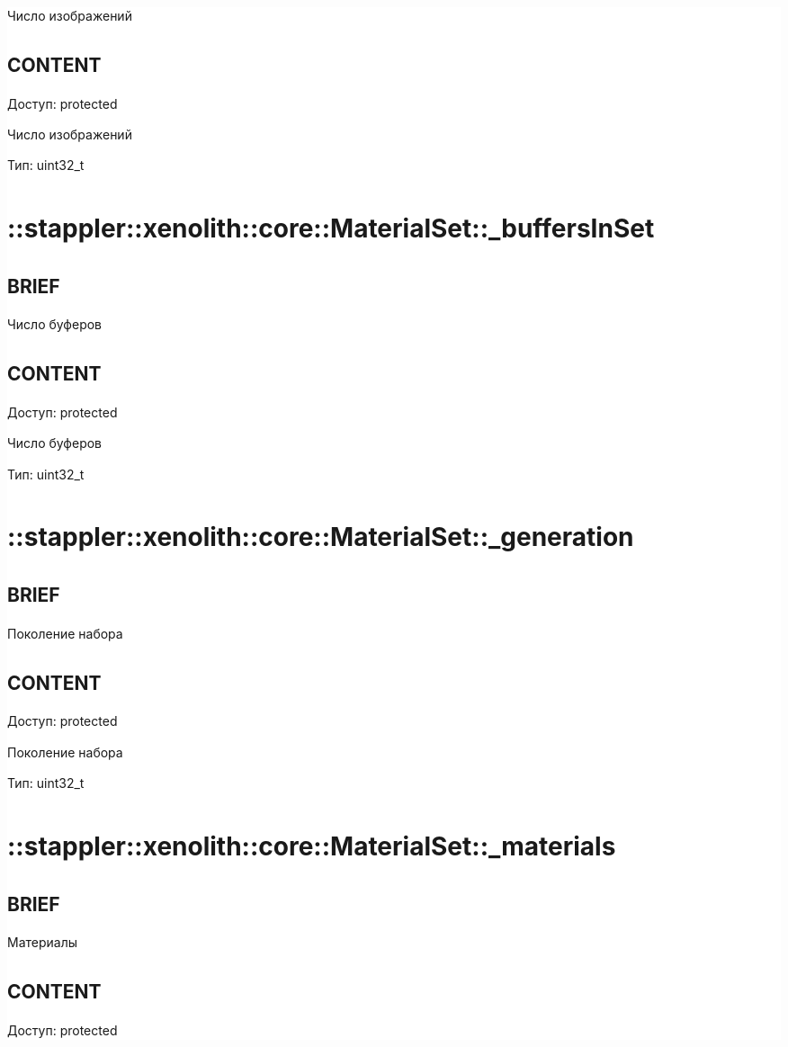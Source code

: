Число изображений

## CONTENT

Доступ: protected

Число изображений

Тип: uint32_t


# ::stappler::xenolith::core::MaterialSet::_buffersInSet

## BRIEF

Число буферов

## CONTENT

Доступ: protected

Число буферов

Тип: uint32_t


# ::stappler::xenolith::core::MaterialSet::_generation

## BRIEF

Поколение набора

## CONTENT

Доступ: protected

Поколение набора

Тип: uint32_t


# ::stappler::xenolith::core::MaterialSet::_materials

## BRIEF

Материалы

## CONTENT

Доступ: protected
